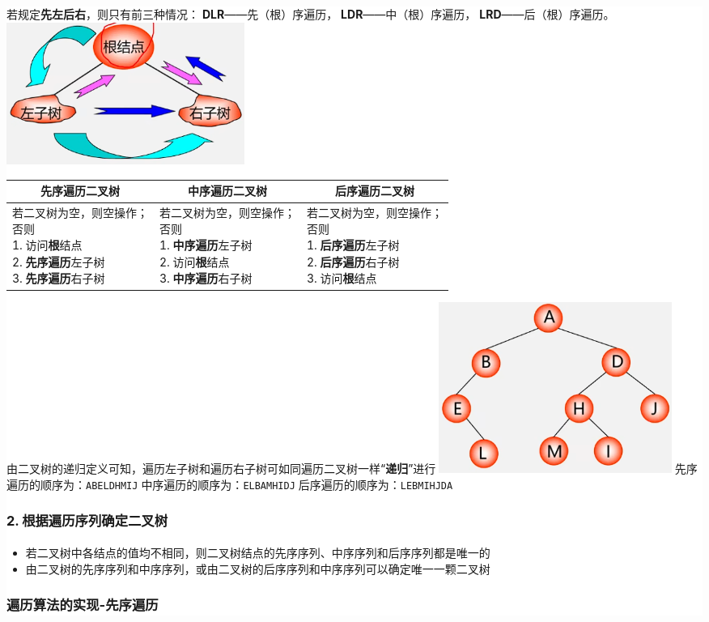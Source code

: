 若规定**先左后右**，则只有前三种情况：
	**DLR**——先（根）序遍历，
	**LDR**——中（根）序遍历，
	**LRD**——后（根）序遍历。
<img src=".\img\image-20250410211240767.png" alt="image-20250410211240767" style="zoom:67%;" />

| 先序遍历二叉树                                               | 中序遍历二叉树                                               | 后序遍历二叉树                                               |
| ------------------------------------------------------------ | ------------------------------------------------------------ | ------------------------------------------------------------ |
| 若二叉树为空，则空操作；<br />否则<br />1. 访问**根**结点<br />2. **先序遍历**左子树<br />3. **先序遍历**右子树 | 若二叉树为空，则空操作；<br />否则<br />1. **中序遍历**左子树<br />2. 访问**根**结点<br />3. **中序遍历**右子树 | 若二叉树为空，则空操作；<br />否则<br />1. **后序遍历**左子树<br />2. **后序遍历**右子树<br />3. 访问**根**结点 |

 由二叉树的递归定义可知，遍历左子树和遍历右子树可如同遍历二叉树一样“**递归**”进行
<img src=".\img\image-20250410214347596.png" alt="image-20250410214347596" style="zoom: 67%;" />
先序遍历的顺序为：`ABELDHMIJ`
中序遍历的顺序为：`ELBAMHIDJ`
后序遍历的顺序为：`LEBMIHJDA`

### 2. 根据遍历序列确定二叉树

- 若二叉树中各结点的值均不相同，则二叉树结点的先序序列、中序序列和后序序列都是唯一的
- 由二叉树的先序序列和中序序列，或由二叉树的后序序列和中序序列可以确定唯一一颗二叉树

### 遍历算法的实现-先序遍历
